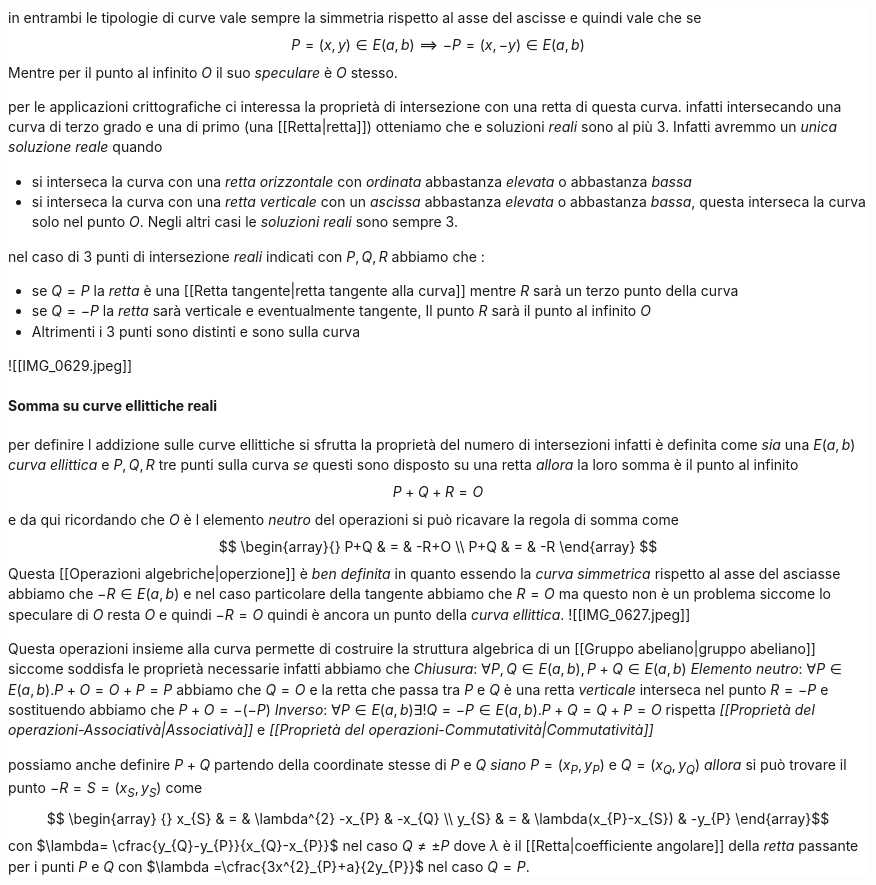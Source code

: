 in entrambi le tipologie di curve vale sempre la simmetria rispetto al asse del ascisse e quindi vale che se $$P=(x,y) \in E(a,b) \implies -P=(x,-y) \in E(a,b)$$Mentre per il punto al infinito $O$ il suo _speculare_ è $O$ stesso.

per le applicazioni crittografiche ci interessa la proprietà di intersezione con una retta di questa curva. 
infatti intersecando una curva di terzo grado e una di primo (una [[Retta|retta]]) otteniamo che e soluzioni _reali_ sono al più 3.
Infatti avremmo un _unica soluzione reale_ quando  
- si interseca la curva con una _retta orizzontale_ con _ordinata_ abbastanza _elevata_ o abbastanza _bassa_
- si interseca la curva con una _retta verticale_  con un _ascissa_ abbastanza _elevata_ o abbastanza _bassa_, questa interseca la curva solo nel punto $O$. 
Negli altri casi le _soluzioni reali_ sono sempre 3.

nel caso di 3 punti di intersezione _reali_ indicati con $P,Q,R$ abbiamo che : 
- se $Q=P$ la _retta_ è una [[Retta tangente|retta tangente alla curva]] mentre $R$ sarà un terzo punto della curva
- se $Q = -P$ la _retta_ sarà verticale e eventualmente tangente, Il punto $R$ sarà il punto al infinito $O$ 
- Altrimenti i 3 punti sono distinti e sono sulla curva

![[IMG_0629.jpeg]]

#### Somma su curve ellittiche reali
per definire l addizione sulle curve ellittiche si sfrutta la proprietà del numero di intersezioni infatti è definita come 
_sia_ una $E(a,b)$ _curva ellittica_  e $P,Q,R$ tre punti sulla curva
_se_ questi sono disposto su una retta
_allora_ la loro somma è il punto al infinito$$P+Q+R =O$$e da qui ricordando che $O$ è l elemento _neutro_ del operazioni si può ricavare la regola di somma come $$
 \begin{array}{}
 P+Q  & = &  -R+O \\
 P+Q  & = & -R 
\end{array}
 $$Questa [[Operazioni algebriche|operzione]] è _ben definita_ in quanto essendo la _curva simmetrica_ rispetto al asse del asciasse abbiamo che $-R\in E(a,b)$ e nel caso particolare della tangente abbiamo che $R=O$ ma questo non è un problema siccome lo speculare di $O$ resta $O$ e quindi $-R=O$ quindi è ancora un punto della _curva ellittica_.
![[IMG_0627.jpeg]]


Questa operazioni insieme alla curva permette di costruire la struttura algebrica di un [[Gruppo abeliano|gruppo abeliano]] siccome soddisfa le proprietà necessarie infatti abbiamo che 
_Chiusura_: $\forall P,Q \in E(a,b), P+Q \in E(a,b)$ 
_Elemento neutro_: $\forall P \in E(a,b). P +O = O +P =P$ 
	abbiamo che $Q =O$  e la retta che passa tra $P$ e $Q$ è una retta _verticale_ interseca nel punto $R=-P$ e sostituendo abbiamo che $P+O=-(-P)$
_Inverso_: $\forall P \in E(a,b)\exists!Q=-P \in E(a,b). P+Q=Q+P=O$ 
rispetta _[[Proprietà del operazioni-Associativà|Associativà]]_ e _[[Proprietà del operazioni-Commutatività|Commutatività]]_

possiamo anche definire $P+Q$ partendo della coordinate stesse di $P$ e $Q$ 
_siano_ $P=(x_{P},y_{P})$ e $Q =(x_{Q},y_{Q})$ 
_allora_ si può trovare il punto $-R=S=(x_{S},y_{S})$ come 
$$
\begin{array} {}
x_{S} & = & \lambda^{2} -x_{P} & -x_{Q} \\
y_{S}  & = &   \lambda(x_{P}-x_{S})  & -y_{P}
\end{array}$$
con $\lambda= \cfrac{y_{Q}-y_{P}}{x_{Q}-x_{P}}$ nel caso $Q \not= \pm P$
	 dove $\lambda$ è il [[Retta|coefficiente angolare]] della _retta_ passante per i punti $P$ e $Q$
con $\lambda =\cfrac{3x^{2}_{P}+a}{2y_{P}}$ nel caso $Q = P$. 